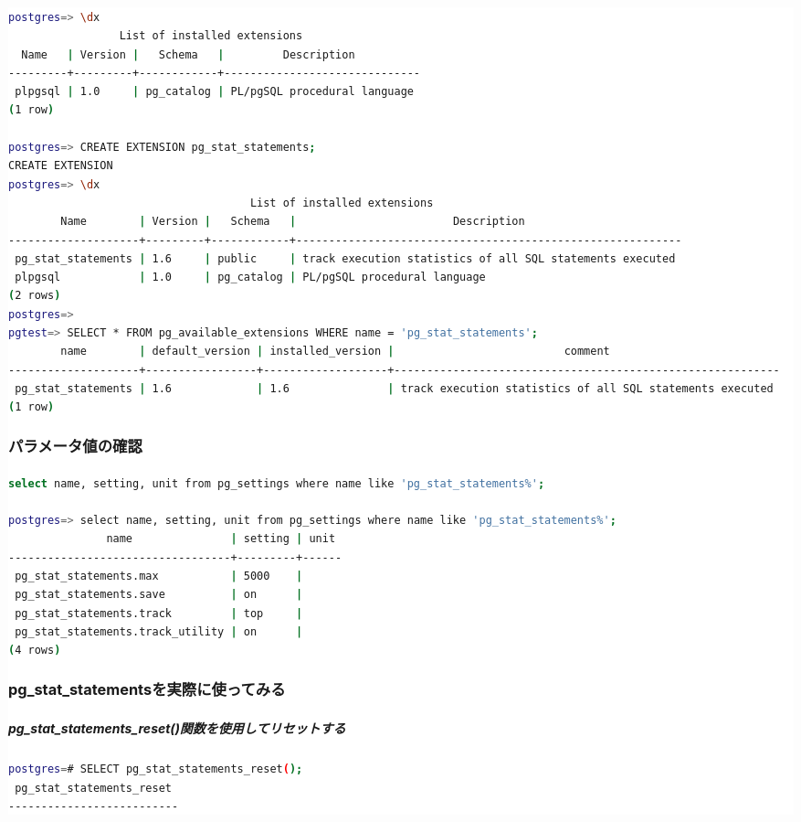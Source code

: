 ```sh
postgres=> \dx
                 List of installed extensions
  Name   | Version |   Schema   |         Description          
---------+---------+------------+------------------------------
 plpgsql | 1.0     | pg_catalog | PL/pgSQL procedural language
(1 row)

postgres=> CREATE EXTENSION pg_stat_statements;
CREATE EXTENSION
postgres=> \dx
                                     List of installed extensions
        Name        | Version |   Schema   |                        Description                        
--------------------+---------+------------+-----------------------------------------------------------
 pg_stat_statements | 1.6     | public     | track execution statistics of all SQL statements executed
 plpgsql            | 1.0     | pg_catalog | PL/pgSQL procedural language
(2 rows)
postgres=> 
pgtest=> SELECT * FROM pg_available_extensions WHERE name = 'pg_stat_statements';
        name        | default_version | installed_version |                          comment                          
--------------------+-----------------+-------------------+-----------------------------------------------------------
 pg_stat_statements | 1.6             | 1.6               | track execution statistics of all SQL statements executed
(1 row)
```

### パラメータ値の確認

```sh
select name, setting, unit from pg_settings where name like 'pg_stat_statements%';

postgres=> select name, setting, unit from pg_settings where name like 'pg_stat_statements%';
               name               | setting | unit 
----------------------------------+---------+------
 pg_stat_statements.max           | 5000    | 
 pg_stat_statements.save          | on      | 
 pg_stat_statements.track         | top     | 
 pg_stat_statements.track_utility | on      | 
(4 rows)
```

### pg_stat_statementsを実際に使ってみる

##### pg_stat_statements_reset()関数を使用してリセットする

```sh
postgres=# SELECT pg_stat_statements_reset();
 pg_stat_statements_reset 
--------------------------
```
